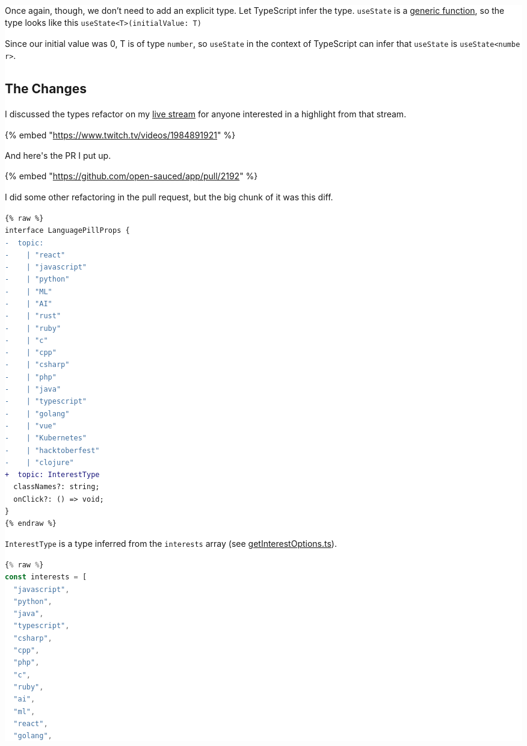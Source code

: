 Once again, though, we don’t need to add an explicit type. Let TypeScript infer the type. `useState` is a [generic function](https://www.typescriptlang.org/docs/handbook/2/generics.html), so the type looks like this `useState<T>(initialValue: T)`

Since our initial value was 0, T is of type `number`, so `useState` in the context of TypeScript can infer that `useState` is `useState<number>`.

## The Changes

I discussed the types refactor on my [live stream](https://nickyt.live) for anyone interested in a highlight from that stream.

{% embed "https://www.twitch.tv/videos/1984891921" %}

And here's the PR I put up.

{% embed "https://github.com/open-sauced/app/pull/2192" %}

I did some other refactoring in the pull request, but the big chunk of it was this diff.

```diff
{% raw %}
interface LanguagePillProps {
-  topic:
-    | "react"
-    | "javascript"
-    | "python"
-    | "ML"
-    | "AI"
-    | "rust"
-    | "ruby"
-    | "c"
-    | "cpp"
-    | "csharp"
-    | "php"
-    | "java"
-    | "typescript"
-    | "golang"
-    | "vue"
-    | "Kubernetes"
-    | "hacktoberfest"
-    | "clojure"
+  topic: InterestType
  classNames?: string;
  onClick?: () => void;
}
{% endraw %}
```

`InterestType` is a type inferred from the `interests` array (see [getInterestOptions.ts](https://github.com/open-sauced/app/blob/beta/lib/utils/getInterestOptions.ts#L1-L22)).

```typescript
{% raw %}
const interests = [
  "javascript",
  "python",
  "java",
  "typescript",
  "csharp",
  "cpp",
  "php",
  "c",
  "ruby",
  "ai",
  "ml",
  "react",
  "golang",
```